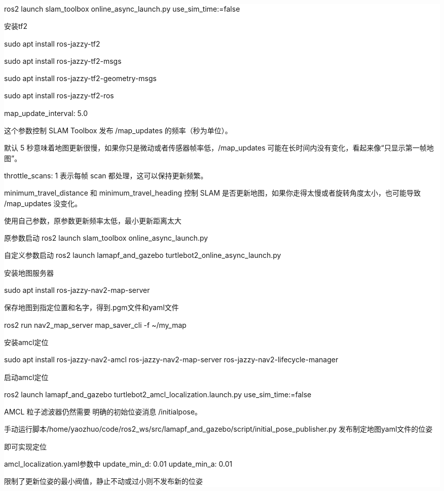 ros2 launch slam_toolbox online_async_launch.py use_sim_time:=false


安装tf2

 sudo apt install ros-jazzy-tf2

 sudo apt install ros-jazzy-tf2-msgs

 sudo apt install ros-jazzy-tf2-geometry-msgs 

 sudo apt install ros-jazzy-tf2-ros 


map_update_interval: 5.0

这个参数控制 SLAM Toolbox 发布 /map_updates 的频率（秒为单位）。

默认 5 秒意味着地图更新很慢，如果你只是微动或者传感器帧率低，/map_updates 可能在长时间内没有变化，看起来像“只显示第一帧地图”。

throttle_scans: 1 表示每帧 scan 都处理，这可以保持更新频繁。

minimum_travel_distance 和 minimum_travel_heading 控制 SLAM 是否更新地图，如果你走得太慢或者旋转角度太小，也可能导致 /map_updates 没变化。


使用自己参数，原参数更新频率太低，最小更新距离太大

原参数启动
ros2 launch slam_toolbox online_async_launch.py 

自定义参数启动
ros2 launch lamapf_and_gazebo   turtlebot2_online_async_launch.py


安装地图服务器

sudo apt install ros-jazzy-nav2-map-server


保存地图到指定位置和名字，得到.pgm文件和yaml文件

ros2 run nav2_map_server map_saver_cli -f ~/my_map


安装amcl定位

sudo apt install ros-jazzy-nav2-amcl ros-jazzy-nav2-map-server ros-jazzy-nav2-lifecycle-manager


启动amcl定位 

ros2 launch lamapf_and_gazebo turtlebot2_amcl_localization.launch.py use_sim_time:=false

 AMCL 粒子滤波器仍然需要 明确的初始位姿消息 /initialpose。

手动运行脚本/home/yaozhuo/code/ros2_ws/src/lamapf_and_gazebo/script/initial_pose_publisher.py
发布制定地图yaml文件的位姿

即可实现定位

amcl_localization.yaml参数中
    update_min_d: 0.01
    update_min_a: 0.01

限制了更新位姿的最小阀值，静止不动或过小则不发布新的位姿
